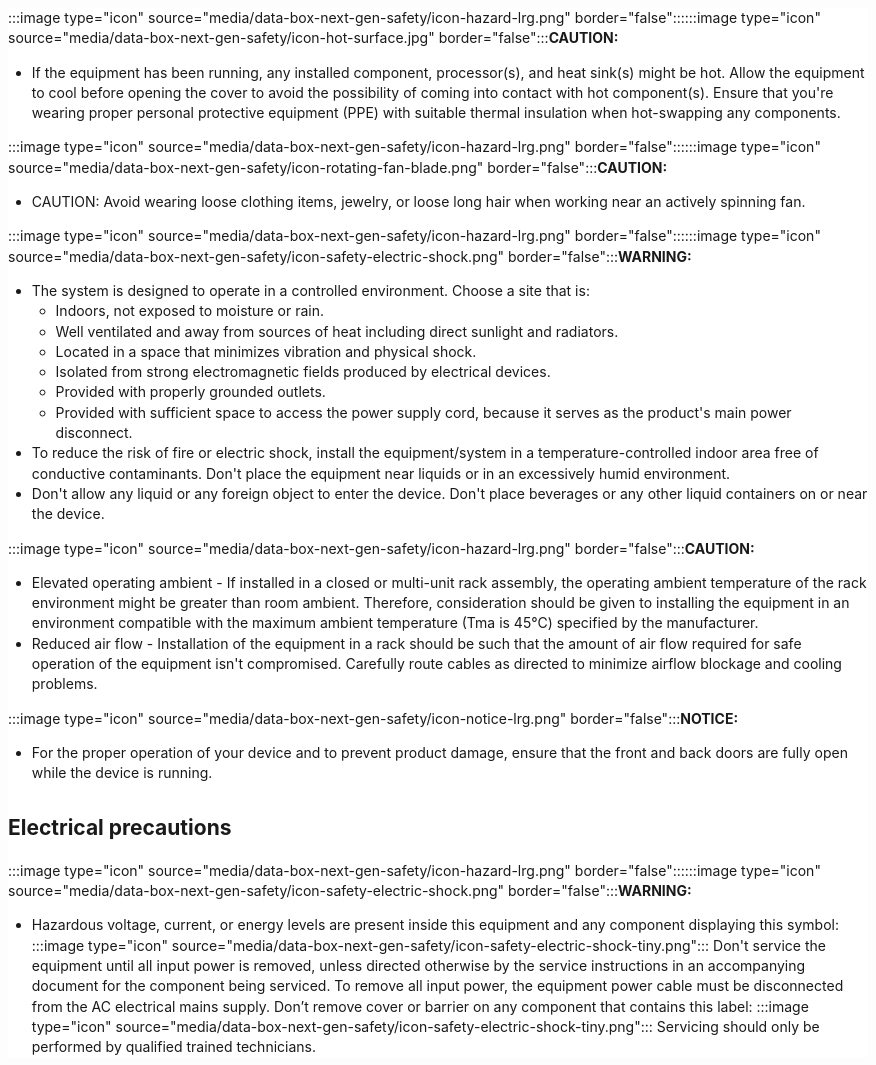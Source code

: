 :::image type="icon" source="media/data-box-next-gen-safety/icon-hazard-lrg.png" border="false"::::::image type="icon" source="media/data-box-next-gen-safety/icon-hot-surface.jpg" border="false":::**CAUTION:**
* If the equipment has been running, any installed component, processor(s), and heat sink(s) might be hot. Allow the equipment to cool before opening the cover to avoid the possibility of coming into contact with hot component(s). Ensure that you're wearing proper personal protective equipment (PPE) with suitable thermal insulation when hot-swapping any components.

:::image type="icon" source="media/data-box-next-gen-safety/icon-hazard-lrg.png" border="false"::::::image type="icon" source="media/data-box-next-gen-safety/icon-rotating-fan-blade.png" border="false":::**CAUTION:**
* CAUTION: Avoid wearing loose clothing items, jewelry, or loose long hair when working near an actively spinning fan.

:::image type="icon" source="media/data-box-next-gen-safety/icon-hazard-lrg.png" border="false"::::::image type="icon" source="media/data-box-next-gen-safety/icon-safety-electric-shock.png" border="false":::**WARNING:**
* The system is designed to operate in a controlled environment. Choose a site that is:
    * Indoors, not exposed to moisture or rain.
    * Well ventilated and away from sources of heat including direct sunlight and radiators.
    * Located in a space that minimizes vibration and physical shock. 
    * Isolated from strong electromagnetic fields produced by electrical devices.
    * Provided with properly grounded outlets.
    * Provided with sufficient space to access the power supply cord, because it serves as the product's main power disconnect.
* To reduce the risk of fire or electric shock, install the equipment/system in a temperature-controlled indoor area free of conductive contaminants. Don't place the equipment near liquids or in an excessively humid environment.
* Don't allow any liquid or any foreign object to enter the device. Don't place beverages or any other liquid containers on or near the device.

:::image type="icon" source="media/data-box-next-gen-safety/icon-hazard-lrg.png" border="false":::**CAUTION:**
* Elevated operating ambient - If installed in a closed or multi-unit rack assembly, the operating ambient temperature of the rack environment might be greater than room ambient. Therefore, consideration should be given to installing the equipment in an environment compatible with the maximum ambient temperature (Tma is 45°C) specified by the manufacturer.
* Reduced air flow - Installation of the equipment in a rack should be such that the amount of air flow required for safe operation of the equipment isn't compromised. Carefully route cables as directed to minimize airflow blockage and cooling problems.

:::image type="icon" source="media/data-box-next-gen-safety/icon-notice-lrg.png" border="false":::**NOTICE:**
* For the proper operation of your device and to prevent product damage, ensure that the front and back doors are fully open while the device is running.

## Electrical precautions

:::image type="icon" source="media/data-box-next-gen-safety/icon-hazard-lrg.png" border="false"::::::image type="icon" source="media/data-box-next-gen-safety/icon-safety-electric-shock.png" border="false":::**WARNING:**
* Hazardous voltage, current, or energy levels are present inside this equipment and any component displaying this symbol: :::image type="icon" source="media/data-box-next-gen-safety/icon-safety-electric-shock-tiny.png"::: Don't service the equipment until all input power is removed, unless directed otherwise by the service instructions in an accompanying document for the component being serviced. To remove all input power, the equipment power cable must be disconnected from the AC electrical mains supply. Don’t remove cover or barrier on any component that contains this label: :::image type="icon" source="media/data-box-next-gen-safety/icon-safety-electric-shock-tiny.png"::: Servicing should only be performed by qualified trained technicians.
